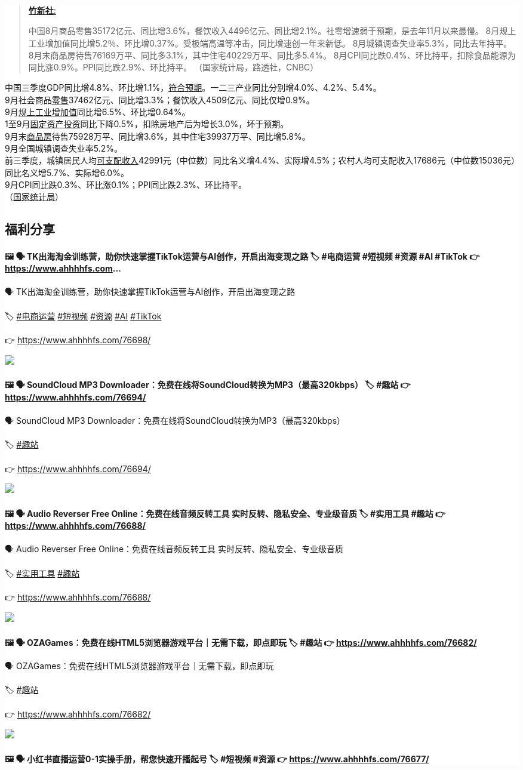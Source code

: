 <div class="rsshub-quote"><blockquote>                                    <p><a href="https://t.me/tnews365/34223"><b>竹新社</b>:</a></p>                                                                        <p>中国8月商品零售35172亿元、同比增3.6%，餐饮收入4496亿元、同比增2.1%。社零增速弱于预期，是去年11月以来最慢。 8月规上工业增加值同比增5.2％、环比增0.37%。受极端高温等冲击，同比增速创一年来新低。 8月城镇调查失业率5.3%，同比去年持平。 8月末商品房待售76169万平、同比多3.1%，其中住宅40229万平、同比多5.4%。 8月CPI同比跌0.4%、环比持平，扣除食品能源为同比涨0.9%。PPI同比跌2.9%、环比持平。 （国家统计局，路透社，CNBC）</p>                                </blockquote></div><p>中国三季度GDP同比增4.8%、环比增1.1%，<a href="https://www.reuters.com/world/china/china-q3-gdp-growth-slows-48-yy-line-with-forecast-2025-10-20/" target="_blank" rel="noopener" onclick="return confirm('Open this link?\n\n'+this.href);">符合预期</a>。一二三产业同比分别增4.0%、4.2%、5.4%。<br>9月社会商品<a href="https://www.stats.gov.cn/sj/zxfb/202510/t20251020_1961606.html" target="_blank" rel="noopener" onclick="return confirm('Open this link?\n\n'+this.href);">零售</a>37462亿元、同比增3.3%；餐饮收入4509亿元、同比仅增0.9%。<br>9月<a href="https://www.stats.gov.cn/sj/zxfb/202510/t20251020_1961611.html" target="_blank" rel="noopener" onclick="return confirm('Open this link?\n\n'+this.href);">规上工业增加值</a>同比增6.5%、环比增0.64%。<br>1至9月<a href="https://www.stats.gov.cn/sj/zxfb/202510/t20251020_1961610.html" target="_blank" rel="noopener" onclick="return confirm('Open this link?\n\n'+this.href);">固定资产投资</a>同比下降0.5%，扣除房地产后为增长3.0%，坏于预期。<br>9月末<a href="https://www.stats.gov.cn/sj/zxfb/202510/t20251020_1961609.html" target="_blank" rel="noopener" onclick="return confirm('Open this link?\n\n'+this.href);">商品房</a>待售75928万平、同比增3.6%，其中住宅39937万平、同比增5.8%。<br>9月全国城镇调查失业率5.2%。<br>前三季度，城镇居民人均<a href="https://www.stats.gov.cn/sj/zxfb/202510/t20251020_1961604.html" target="_blank" rel="noopener" onclick="return confirm('Open this link?\n\n'+this.href);">可支配收入</a>42991元（中位数）同比名义增4.4%、实际增4.5%；农村人均可支配收入17686元（中位数15036元）同比名义增5.7%、实际增6.0%。<br>9月CPI同比跌0.3%、环比涨0.1%；PPI同比跌2.3%、环比持平。<br>（<a href="https://www.stats.gov.cn/sj/zxfb/202510/t20251020_1961612.html" target="_blank" rel="noopener" onclick="return confirm('Open this link?\n\n'+this.href);">国家统计局</a>）</p>

## 福利分享

#### 🖼 🗣️ TK出海淘金训练营，助你快速掌握TikTok运营与AI创作，开启出海变现之路 🏷️ #电商运营 #短视频 #资源 #AI #TikTok 👉 https://www.ahhhhfs.com...
<p><span class="emoji">🗣️</span> TK出海淘金训练营，助你快速掌握TikTok运营与AI创作，开启出海变现之路<br><br><span class="emoji">🏷️</span> <a href="https://t.me/abskoop/12141?q=%23%E7%94%B5%E5%95%86%E8%BF%90%E8%90%A5">#电商运营</a> <a href="https://t.me/abskoop/12141?q=%23%E7%9F%AD%E8%A7%86%E9%A2%91">#短视频</a> <a href="https://t.me/abskoop/12141?q=%23%E8%B5%84%E6%BA%90">#资源</a> <a href="https://t.me/abskoop/12141?q=%23AI">#AI</a> <a href="https://t.me/abskoop/12141?q=%23TikTok">#TikTok</a><br><br><span class="emoji">👉</span> <a href="https://www.ahhhhfs.com/76698/" target="_blank" rel="noopener">https://www.ahhhhfs.com/76698/</a></p><img src="https://cdn5.telesco.pe/file/MxD6I1ikRaF3kEPF76vTaFHbnafb3sq3lsngnvZl1DwZU9gf84ew9V5iqla9xTuiM44czlSoNLHqzYDv6mJVxB6b9GneTo79C_J1AJ_kAWknewK3rYqfvVaXeOsUFUho2nItQd2q3edycA-md6vI8EnHM2fdPKLiVhnf67bPdKCcobGu6zLAKkMExaIe6N50YhwChpE7C8PBGNkgv9_Hfe2Bjc-JmacOF0xkCWyzGfaX7FxwXh78OFarGP43H6Q9dPXnYioeIcE8wsm2p8X_tz4e3bDAqH6FVJktXQVqfKt8cWqGJ64FjmC_J6zV8ecyr8D6Nv6xqsL3iYRs63cseA.jpg" referrerpolicy="no-referrer">

#### 🖼 🗣️ SoundCloud MP3 Downloader：免费在线将SoundCloud转换为MP3（最高320kbps） 🏷️ #趣站 👉 https://www.ahhhhfs.com/76694/
<p><span class="emoji">🗣️</span> SoundCloud MP3 Downloader：免费在线将SoundCloud转换为MP3（最高320kbps）<br><br><span class="emoji">🏷️</span> <a href="https://t.me/abskoop/12140?q=%23%E8%B6%A3%E7%AB%99">#趣站</a><br><br><span class="emoji">👉</span> <a href="https://www.ahhhhfs.com/76694/" target="_blank" rel="noopener">https://www.ahhhhfs.com/76694/</a></p><img src="https://cdn5.telesco.pe/file/mSdpCo4L04G2CGgSng9yiMryASuCs_sWBP9kJ_6rIengaZ1HKpPkVj-os7RMlrOj-m3-iWQJ6PAgF_HdJr4anqpe4MXC5XvsclRG_e5Wh7B9vsghaJXqJXMX9cjvya_VCEoarufUHOoRZrtwB7OlHE-dJlFJ5vv3eWeMriyS0WFB4YP9fqBs1Z_8SQPadT07UvMh5Yat4jssqKyhOiJ7583bazjzXRji6wZXQq5j3SXfp-v9KaogF0RHtdkO1nxlo5Kihf24LiSDHvxsQXCIkCfoOpn8WHiM04XepH1Ur5RQ6BkdRxbKIF5njXlBPcJhDeUlK67_-O5QN9n1LM3i5Q.jpg" referrerpolicy="no-referrer">

#### 🖼 🗣️ Audio Reverser Free Online：免费在线音频反转工具 实时反转、隐私安全、专业级音质 🏷️ #实用工具 #趣站 👉 https://www.ahhhhfs.com/76688/
<p><span class="emoji">🗣️</span> Audio Reverser Free Online：免费在线音频反转工具 实时反转、隐私安全、专业级音质<br><br><span class="emoji">🏷️</span> <a href="https://t.me/abskoop/12139?q=%23%E5%AE%9E%E7%94%A8%E5%B7%A5%E5%85%B7">#实用工具</a> <a href="https://t.me/abskoop/12139?q=%23%E8%B6%A3%E7%AB%99">#趣站</a><br><br><span class="emoji">👉</span> <a href="https://www.ahhhhfs.com/76688/" target="_blank" rel="noopener">https://www.ahhhhfs.com/76688/</a></p><img src="https://cdn5.telesco.pe/file/E3LEljeWNEk0lk11oL_7mAYQWCXEyBZjb3c2_GySrMs4M6A_Npf2RiH9ElbggYm4gRnX-hPonxDfsKTfvGAvaPLLluQ1hLKrkinLknOOENDucFDuv6YLJp5C6OSb1T_P2ACwag8Px2rI3NODgU8S9Zza-W9acjPYaoEnxy35WSn_TLVLAWM3FcDwqtv_x5UxEMLjgGOmBbUftKyDkBhgE2iA4tlxCeo07ZBttVvS3yFdYf_tpkmz_blJV3u7SIAslWQ9WAly52w6Uv3BkHZpZ0uCTgHAMCx1qgo6yJw5apCcrdL_CD0TckcYmxNNgu4PsYzryicZA7mfYO4JpnyrQA.jpg" referrerpolicy="no-referrer">

#### 🖼 🗣️ OZAGames：免费在线HTML5浏览器游戏平台｜无需下载，即点即玩 🏷️ #趣站 👉 https://www.ahhhhfs.com/76682/
<p><span class="emoji">🗣️</span> OZAGames：免费在线HTML5浏览器游戏平台｜无需下载，即点即玩<br><br><span class="emoji">🏷️</span> <a href="https://t.me/abskoop/12138?q=%23%E8%B6%A3%E7%AB%99">#趣站</a><br><br><span class="emoji">👉</span> <a href="https://www.ahhhhfs.com/76682/" target="_blank" rel="noopener">https://www.ahhhhfs.com/76682/</a></p><img src="https://cdn5.telesco.pe/file/IkuNipxifvn2q3GmWMijvNwm1JS2MLMrHBStF3SWpwPhLzWFuBGfJXRaNSuwZ8tc640b4aad5ajrdL1QJzOW-htOS7OZMmNGrSmQBYhKiiREqoK54WVVJyVikKspR9u7LlYvtrvBWgg1DuD14c51nEz6RQ1NQZcA5ozA43JoteTodOLBZNVCm7STSY-kW_EIwLXmL0rOpMNKGhmvmzRn_haKUEXyrtIGYK574VDcMhODh3rKBWSTDmrE4k1sh78gA2Hcc2rs-6WALtGzEnxcvPB7tsYl5g25u3moK6JI1hwN9vhPBRHIbSrdB_CRrXuIa87GWjj2625lUJH2PQGNWA.jpg" referrerpolicy="no-referrer">

#### 🖼 🗣️ 小红书直播运营0-1实操手册，帮您快速开播起号 🏷️ #短视频 #资源 👉 https://www.ahhhhfs.com/76677/